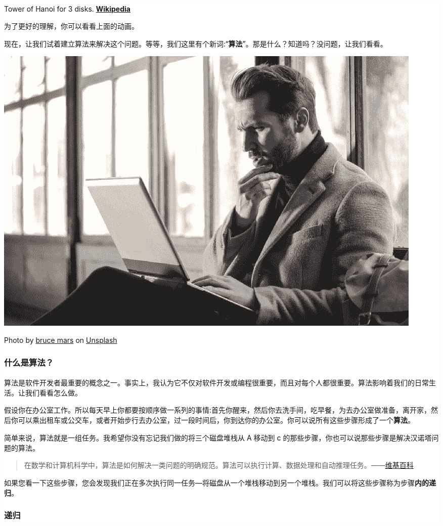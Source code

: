 Tower of Hanoi for 3 disks. [**Wikipedia**](https://en.wikipedia.org/wiki/Tower_of_Hanoi)

为了更好的理解，你可以看看上面的动画。

现在，让我们试着建立算法来解决这个问题。等等，我们这里有个新词:“**算法**”。那是什么？知道吗？没问题，让我们看看。

![0*B4f6VtfIxmB04Od1](img/73c98b15314094d0b7210b60b80e161c.png)

Photo by [bruce mars](https://unsplash.com/@brucemars?utm_source=medium&utm_medium=referral) on [Unsplash](https://unsplash.com?utm_source=medium&utm_medium=referral)

### 什么是算法？

算法是软件开发者最重要的概念之一。事实上，我认为它不仅对软件开发或编程很重要，而且对每个人都很重要。算法影响着我们的日常生活。让我们看看怎么做。

假设你在办公室工作。所以每天早上你都要按顺序做一系列的事情:首先你醒来，然后你去洗手间，吃早餐，为去办公室做准备，离开家，然后你可以乘出租车或公交车，或者开始步行去办公室，过一段时间后，你到达你的办公室。你可以说所有这些步骤形成了一个**算法**。

简单来说，算法就是一组任务。我希望你没有忘记我们做的将三个磁盘堆栈从 A 移动到 c 的那些步骤，你也可以说那些步骤是解决汉诺塔问题的算法。

> 在数学和计算机科学中，算法是如何解决一类问题的明确规范。算法可以执行计算、数据处理和自动推理任务。——[维基百科](https://en.wikipedia.org/wiki/Algorithm)

如果您看一下这些步骤，您会发现我们正在多次执行同一任务—将磁盘从一个堆栈移动到另一个堆栈。我们可以将这些步骤称为步骤**内的递归**。

### 递归
